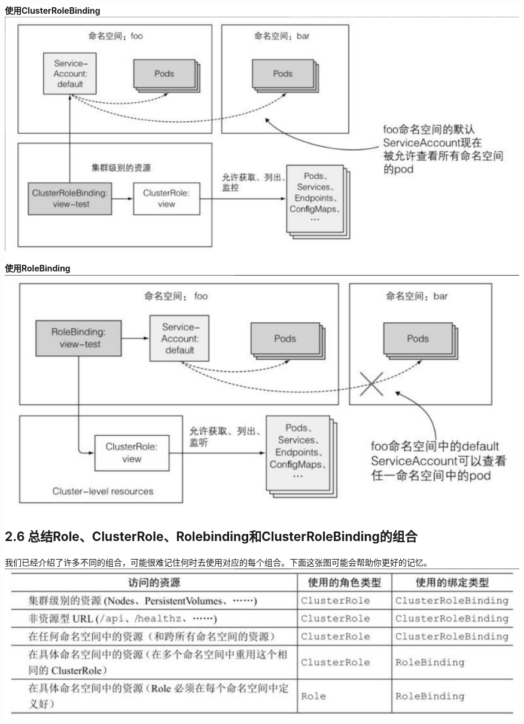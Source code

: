 **使用ClusterRoleBinding**
![](image/第十一章：Kubernetes%20API服务器的安全防护_time_4.png)

**使用RoleBinding**
![](image/第十一章：Kubernetes%20API服务器的安全防护_time_5.png)
## 2.6 总结Role、ClusterRole、Rolebinding和ClusterRoleBinding的组合

我们已经介绍了许多不同的组合，可能很难记住何时去使⽤对应的每个组合。下面这张图可能会帮助你更好的记忆。
![](image/第十一章：Kubernetes%20API服务器的安全防护_time_6.png)
